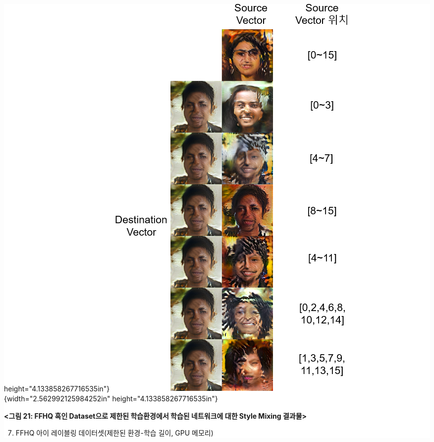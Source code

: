 height="4.133858267716535in"}![](images/image31.png){width="2.562992125984252in"
height="4.133858267716535in"}

**\<그림 21: FFHQ 흑인 Dataset으로 제한된 학습환경에서 학습된 네트워크에
대한 Style Mixing 결과물\>**

7)  FFHQ 아이 레이블링 데이터셋(제한된 환경-학습 길이, GPU 메모리)

